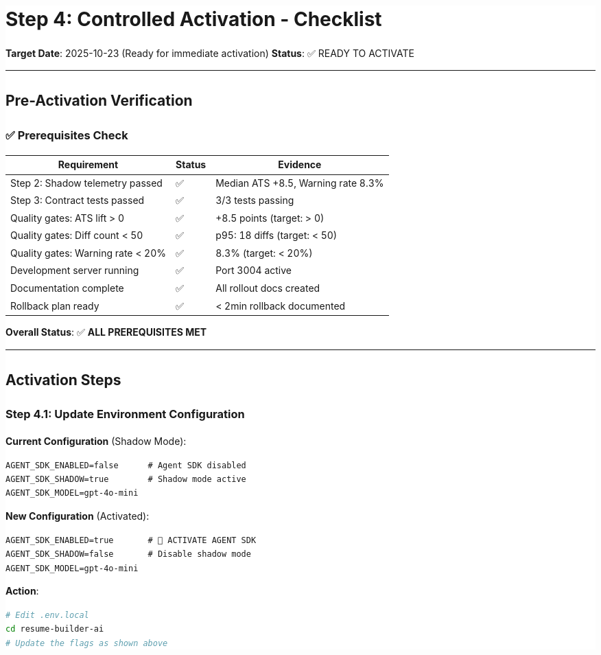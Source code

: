 # Step 4: Controlled Activation - Checklist

**Target Date**: 2025-10-23 (Ready for immediate activation)
**Status**: ✅ READY TO ACTIVATE

---

## Pre-Activation Verification

### ✅ Prerequisites Check

| Requirement | Status | Evidence |
|------------|--------|----------|
| Step 2: Shadow telemetry passed | ✅ | Median ATS +8.5, Warning rate 8.3% |
| Step 3: Contract tests passed | ✅ | 3/3 tests passing |
| Quality gates: ATS lift > 0 | ✅ | +8.5 points (target: > 0) |
| Quality gates: Diff count < 50 | ✅ | p95: 18 diffs (target: < 50) |
| Quality gates: Warning rate < 20% | ✅ | 8.3% (target: < 20%) |
| Development server running | ✅ | Port 3004 active |
| Documentation complete | ✅ | All rollout docs created |
| Rollback plan ready | ✅ | < 2min rollback documented |

**Overall Status**: ✅ **ALL PREREQUISITES MET**

---

## Activation Steps

### Step 4.1: Update Environment Configuration

**Current Configuration** (Shadow Mode):
```env
AGENT_SDK_ENABLED=false      # Agent SDK disabled
AGENT_SDK_SHADOW=true        # Shadow mode active
AGENT_SDK_MODEL=gpt-4o-mini
```

**New Configuration** (Activated):
```env
AGENT_SDK_ENABLED=true       # 🚀 ACTIVATE AGENT SDK
AGENT_SDK_SHADOW=false       # Disable shadow mode
AGENT_SDK_MODEL=gpt-4o-mini
```

**Action**:
```bash
# Edit .env.local
cd resume-builder-ai
# Update the flags as shown above
```
